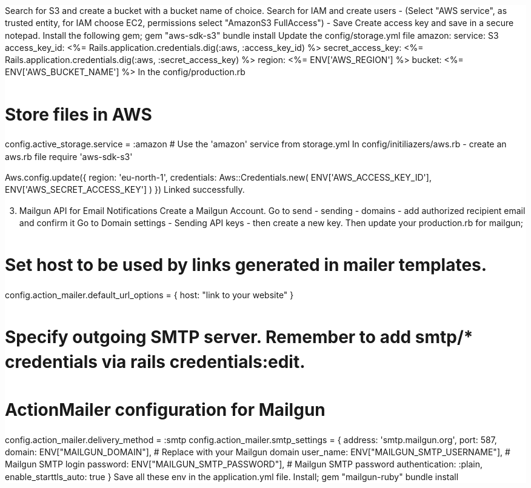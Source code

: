 Search for S3 and create a bucket with a bucket name of choice.
Search for IAM and create users - (Select "AWS service", as trusted entity, for IAM choose EC2, permissions select "AmazonS3 FullAccess") - Save
Create access key and save in a secure notepad.
Install the following gem;
  gem "aws-sdk-s3"
  bundle install
Update the config/storage.yml file
  amazon:
  service: S3
  access_key_id: <%= Rails.application.credentials.dig(:aws, :access_key_id) %>
  secret_access_key: <%= Rails.application.credentials.dig(:aws, :secret_access_key) %>
  region: <%= ENV['AWS_REGION'] %>
  bucket: <%= ENV['AWS_BUCKET_NAME'] %>
In the config/production.rb
   #  Store files in AWS
  config.active_storage.service = :amazon # Use the 'amazon' service from storage.yml
In config/initiliazers/aws.rb - create an aws.rb file
  require 'aws-sdk-s3'

  Aws.config.update({
    region: 'eu-north-1',
    credentials: Aws::Credentials.new(
      ENV['AWS_ACCESS_KEY_ID'], 
      ENV['AWS_SECRET_ACCESS_KEY']
    )
  })
Linked successfully.

3. Mailgun API for Email Notifications
Create a Mailgun Account.
Go to send - sending - domains - add authorized recipient email and confirm it
Go to Domain settings - Sending API keys - then create a new key. Then update your production.rb for mailgun;
 # Set host to be used by links generated in mailer templates.
  config.action_mailer.default_url_options = { host: "link to your website" }

  # Specify outgoing SMTP server. Remember to add smtp/* credentials via rails credentials:edit.
  # ActionMailer configuration for Mailgun
  config.action_mailer.delivery_method = :smtp
  config.action_mailer.smtp_settings = {
    address: 'smtp.mailgun.org',
    port: 587,
    domain: ENV["MAILGUN_DOMAIN"],  # Replace with your Mailgun domain
    user_name: ENV["MAILGUN_SMTP_USERNAME"],  # Mailgun SMTP login
    password: ENV["MAILGUN_SMTP_PASSWORD"],  # Mailgun SMTP password
    authentication: :plain,
    enable_starttls_auto: true
  }
Save all these env in the application.yml file.
Install;
  gem "mailgun-ruby"
  bundle install
